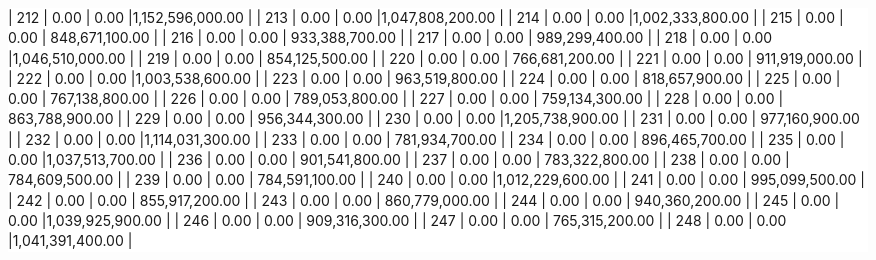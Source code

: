 |             212 |            0.00 |            0.00 |1,152,596,000.00 |
|             213 |            0.00 |            0.00 |1,047,808,200.00 |
|             214 |            0.00 |            0.00 |1,002,333,800.00 |
|             215 |            0.00 |            0.00 |  848,671,100.00 |
|             216 |            0.00 |            0.00 |  933,388,700.00 |
|             217 |            0.00 |            0.00 |  989,299,400.00 |
|             218 |            0.00 |            0.00 |1,046,510,000.00 |
|             219 |            0.00 |            0.00 |  854,125,500.00 |
|             220 |            0.00 |            0.00 |  766,681,200.00 |
|             221 |            0.00 |            0.00 |  911,919,000.00 |
|             222 |            0.00 |            0.00 |1,003,538,600.00 |
|             223 |            0.00 |            0.00 |  963,519,800.00 |
|             224 |            0.00 |            0.00 |  818,657,900.00 |
|             225 |            0.00 |            0.00 |  767,138,800.00 |
|             226 |            0.00 |            0.00 |  789,053,800.00 |
|             227 |            0.00 |            0.00 |  759,134,300.00 |
|             228 |            0.00 |            0.00 |  863,788,900.00 |
|             229 |            0.00 |            0.00 |  956,344,300.00 |
|             230 |            0.00 |            0.00 |1,205,738,900.00 |
|             231 |            0.00 |            0.00 |  977,160,900.00 |
|             232 |            0.00 |            0.00 |1,114,031,300.00 |
|             233 |            0.00 |            0.00 |  781,934,700.00 |
|             234 |            0.00 |            0.00 |  896,465,700.00 |
|             235 |            0.00 |            0.00 |1,037,513,700.00 |
|             236 |            0.00 |            0.00 |  901,541,800.00 |
|             237 |            0.00 |            0.00 |  783,322,800.00 |
|             238 |            0.00 |            0.00 |  784,609,500.00 |
|             239 |            0.00 |            0.00 |  784,591,100.00 |
|             240 |            0.00 |            0.00 |1,012,229,600.00 |
|             241 |            0.00 |            0.00 |  995,099,500.00 |
|             242 |            0.00 |            0.00 |  855,917,200.00 |
|             243 |            0.00 |            0.00 |  860,779,000.00 |
|             244 |            0.00 |            0.00 |  940,360,200.00 |
|             245 |            0.00 |            0.00 |1,039,925,900.00 |
|             246 |            0.00 |            0.00 |  909,316,300.00 |
|             247 |            0.00 |            0.00 |  765,315,200.00 |
|             248 |            0.00 |            0.00 |1,041,391,400.00 |